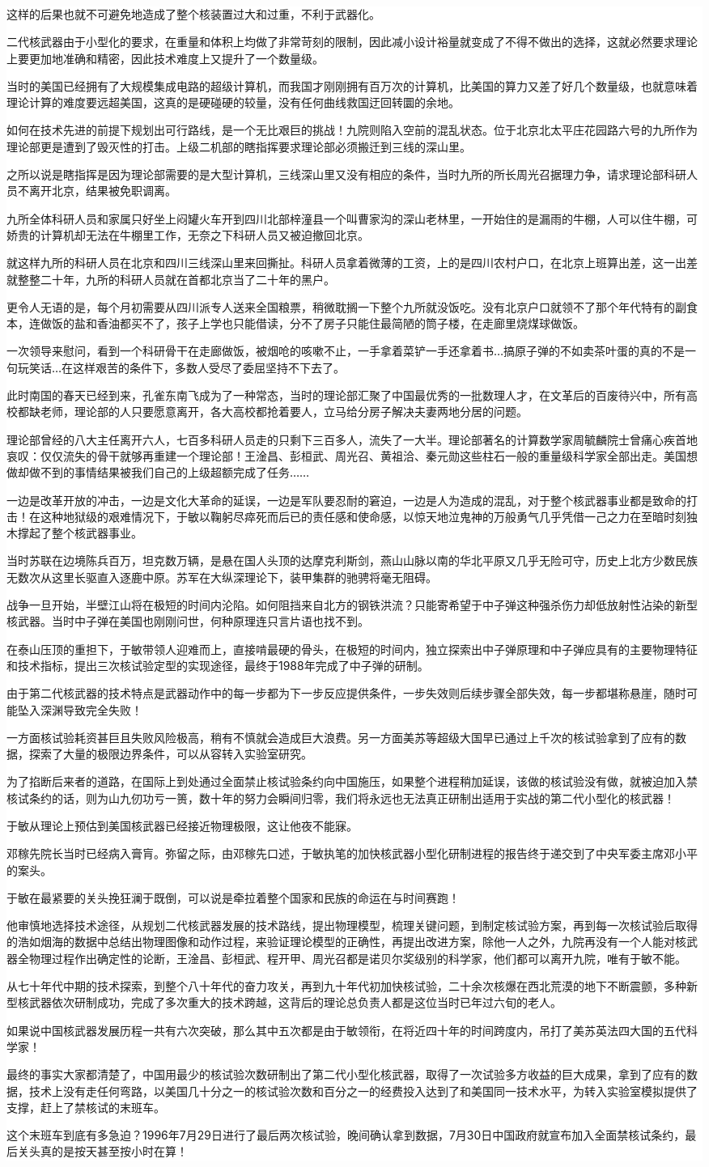 这样的后果也就不可避免地造成了整个核装置过大和过重，不利于武器化。

二代核武器由于小型化的要求，在重量和体积上均做了非常苛刻的限制，因此减小设计裕量就变成了不得不做出的选择，这就必然要求理论上要更加地准确和精密，因此技术难度上又提升了一个数量级。

当时的美国已经拥有了大规模集成电路的超级计算机，而我国才刚刚拥有百万次的计算机，比美国的算力又差了好几个数量级，也就意味着理论计算的难度要远超美国，这真的是硬碰硬的较量，没有任何曲线救国迂回转圜的余地。

如何在技术先进的前提下规划出可行路线，是一个无比艰巨的挑战！九院则陷入空前的混乱状态。位于北京北太平庄花园路六号的九所作为理论部更是遭到了毁灭性的打击。上级二机部的瞎指挥要求理论部必须搬迁到三线的深山里。

之所以说是瞎指挥是因为理论部需要的是大型计算机，三线深山里又没有相应的条件，当时九所的所长周光召据理力争，请求理论部科研人员不离开北京，结果被免职调离。

九所全体科研人员和家属只好坐上闷罐火车开到四川北部梓潼县一个叫曹家沟的深山老林里，一开始住的是漏雨的牛棚，人可以住牛棚，可娇贵的计算机却无法在牛棚里工作，无奈之下科研人员又被迫撤回北京。

就这样九所的科研人员在北京和四川三线深山里来回撕扯。科研人员拿着微薄的工资，上的是四川农村户口，在北京上班算出差，这一出差就整整二十年，九所的科研人员就在首都北京当了二十年的黑户。

更令人无语的是，每个月初需要从四川派专人送来全国粮票，稍微耽搁一下整个九所就没饭吃。没有北京户口就领不了那个年代特有的副食本，连做饭的盐和香油都买不了，孩子上学也只能借读，分不了房子只能住最简陋的筒子楼，在走廊里烧煤球做饭。

一次领导来慰问，看到一个科研骨干在走廊做饭，被烟呛的咳嗽不止，一手拿着菜铲一手还拿着书…搞原子弹的不如卖茶叶蛋的真的不是一句玩笑话…在这样艰苦的条件下，多数人受尽了委屈坚持不下去了。

此时南国的春天已经到来，孔雀东南飞成为了一种常态，当时的理论部汇聚了中国最优秀的一批数理人才，在文革后的百废待兴中，所有高校都缺老师，理论部的人只要愿意离开，各大高校都抢着要人，立马给分房子解决夫妻两地分居的问题。

理论部曾经的八大主任离开六人，七百多科研人员走的只剩下三百多人，流失了一大半。理论部著名的计算数学家周毓麟院士曾痛心疾首地哀叹：仅仅流失的骨干就够再重建一个理论部！王淦昌、彭桓武、周光召、黄祖洽、秦元勋这些柱石一般的重量级科学家全部出走。美国想做却做不到的事情结果被我们自己的上级超额完成了任务……

一边是改革开放的冲击，一边是文化大革命的延误，一边是军队要忍耐的窘迫，一边是人为造成的混乱，对于整个核武器事业都是致命的打击！在这种地狱级的艰难情况下，于敏以鞠躬尽瘁死而后已的责任感和使命感，以惊天地泣鬼神的万般勇气几乎凭借一己之力在至暗时刻独木撑起了整个核武器事业。

当时苏联在边境陈兵百万，坦克数万辆，是悬在国人头顶的达摩克利斯剑，燕山山脉以南的华北平原又几乎无险可守，历史上北方少数民族无数次从这里长驱直入逐鹿中原。苏军在大纵深理论下，装甲集群的驰骋将毫无阻碍。

战争一旦开始，半壁江山将在极短的时间内沦陷。如何阻挡来自北方的钢铁洪流？只能寄希望于中子弹这种强杀伤力却低放射性沾染的新型核武器。当时中子弹在美国也刚刚问世，何种原理连只言片语也找不到。

在泰山压顶的重担下，于敏带领人迎难而上，直接啃最硬的骨头，在极短的时间内，独立探索出中子弹原理和中子弹应具有的主要物理特征和技术指标，提出三次核试验定型的实现途径，最终于1988年完成了中子弹的研制。

由于第二代核武器的技术特点是武器动作中的每一步都为下一步反应提供条件，一步失效则后续步骤全部失效，每一步都堪称悬崖，随时可能坠入深渊导致完全失败！

一方面核试验耗资甚巨且失败风险极高，稍有不慎就会造成巨大浪费。另一方面美苏等超级大国早已通过上千次的核试验拿到了应有的数据，探索了大量的极限边界条件，可以从容转入实验室研究。

为了掐断后来者的道路，在国际上到处通过全面禁止核试验条约向中国施压，如果整个进程稍加延误，该做的核试验没有做，就被迫加入禁核试条约的话，则为山九仞功亏一篑，数十年的努力会瞬间归零，我们将永远也无法真正研制出适用于实战的第二代小型化的核武器！

于敏从理论上预估到美国核武器已经接近物理极限，这让他夜不能寐。

邓稼先院长当时已经病入膏肓。弥留之际，由邓稼先口述，于敏执笔的加快核武器小型化研制进程的报告终于递交到了中央军委主席邓小平的案头。

于敏在最紧要的关头挽狂澜于既倒，可以说是牵拉着整个国家和民族的命运在与时间赛跑！

他审慎地选择技术途径，从规划二代核武器发展的技术路线，提出物理模型，梳理关键问题，到制定核试验方案，再到每一次核试验后取得的浩如烟海的数据中总结出物理图像和动作过程，来验证理论模型的正确性，再提出改进方案，除他一人之外，九院再没有一个人能对核武器全物理过程作出确定性的论断，王淦昌、彭桓武、程开甲、周光召都是诺贝尔奖级别的科学家，他们都可以离开九院，唯有于敏不能。

从七十年代中期的技术探索，到整个八十年代的奋力攻关，再到九十年代初加快核试验，二十余次核爆在西北荒漠的地下不断震颤，多种新型核武器依次研制成功，完成了多次重大的技术跨越，这背后的理论总负责人都是这位当时已年过六旬的老人。

如果说中国核武器发展历程一共有六次突破，那么其中五次都是由于敏领衔，在将近四十年的时间跨度内，吊打了美苏英法四大国的五代科学家！

最终的事实大家都清楚了，中国用最少的核试验次数研制出了第二代小型化核武器，取得了一次试验多方收益的巨大成果，拿到了应有的数据，技术上没有走任何弯路，以美国几十分之一的核试验次数和百分之一的经费投入达到了和美国同一技术水平，为转入实验室模拟提供了支撑，赶上了禁核试的末班车。

这个末班车到底有多急迫？1996年7月29日进行了最后两次核试验，晚间确认拿到数据，7月30日中国政府就宣布加入全面禁核试条约，最后关头真的是按天甚至按小时在算！
